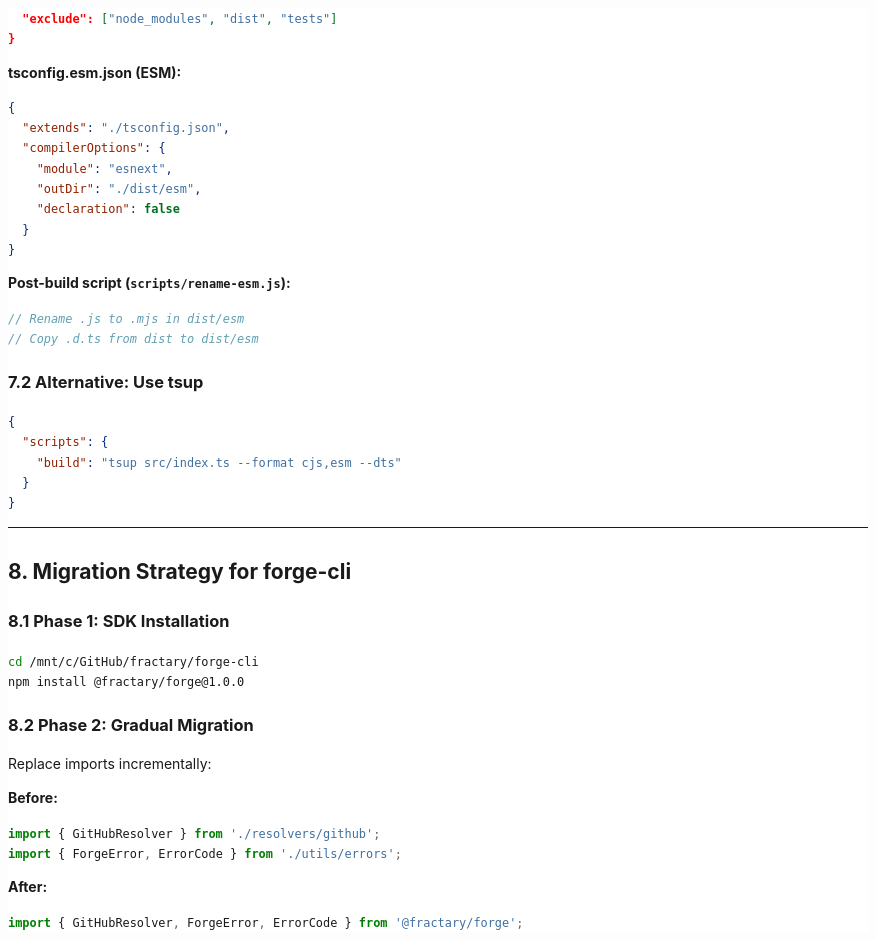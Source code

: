 ```json
  "exclude": ["node_modules", "dist", "tests"]
}
```

**tsconfig.esm.json (ESM):**
```json
{
  "extends": "./tsconfig.json",
  "compilerOptions": {
    "module": "esnext",
    "outDir": "./dist/esm",
    "declaration": false
  }
}
```

**Post-build script (`scripts/rename-esm.js`):**
```javascript
// Rename .js to .mjs in dist/esm
// Copy .d.ts from dist to dist/esm
```

### 7.2 Alternative: Use tsup

```json
{
  "scripts": {
    "build": "tsup src/index.ts --format cjs,esm --dts"
  }
}
```

---

## 8. Migration Strategy for forge-cli

### 8.1 Phase 1: SDK Installation

```bash
cd /mnt/c/GitHub/fractary/forge-cli
npm install @fractary/forge@1.0.0
```

### 8.2 Phase 2: Gradual Migration

Replace imports incrementally:

**Before:**
```typescript
import { GitHubResolver } from './resolvers/github';
import { ForgeError, ErrorCode } from './utils/errors';
```

**After:**
```typescript
import { GitHubResolver, ForgeError, ErrorCode } from '@fractary/forge';
```
